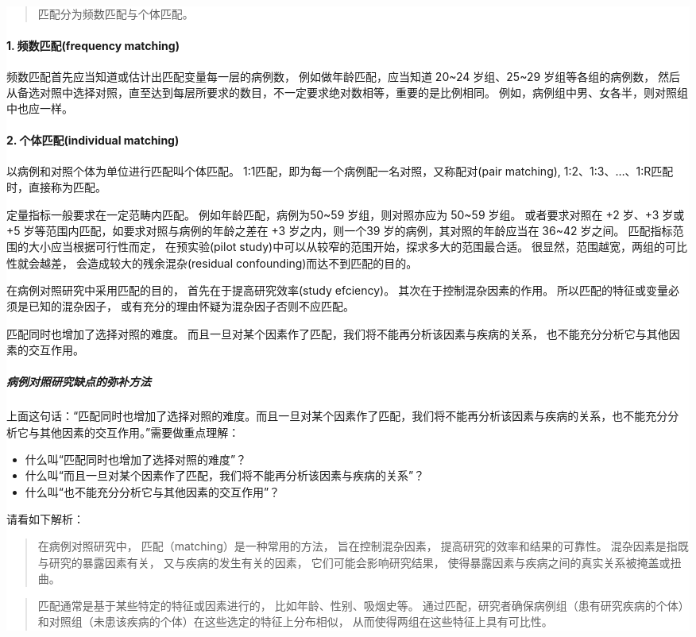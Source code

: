 > 匹配分为频数匹配与个体匹配。

#### 1. 频数匹配(frequency matching)
频数匹配首先应当知道或估计出匹配变量每一层的病例数，
例如做年龄匹配，应当知道 20~24 岁组、25~29 岁组等各组的病例数，
然后从备选对照中选择对照，直至达到每层所要求的数目，不一定要求绝对数相等，重要的是比例相同。
例如，病例组中男、女各半，则对照组中也应一样。
#### 2. 个体匹配(individual matching) 
以病例和对照个体为单位进行匹配叫个体匹配。
1:1匹配，即为每一个病例配一名对照，又称配对(pair matching),
1:2、1:3、…、1:R匹配时，直接称为匹配。


定量指标一般要求在一定范畴内匹配。
例如年龄匹配，病例为50~59 岁组，则对照亦应为 50~59 岁组。
或者要求对照在 +2 岁、+3 岁或 +5 岁等范围内匹配，如要求对照与病例的年龄之差在 +3 岁之内，则一个39 岁的病例，其对照的年龄应当在 36~42 岁之间。
匹配指标范围的大小应当根据可行性而定，
在预实验(pilot study)中可以从较窄的范围开始，探求多大的范围最合适。
很显然，范围越宽，两组的可比性就会越差，
会造成较大的残余混杂(residual confounding)而达不到匹配的目的。


在病例对照研究中采用匹配的目的，
首先在于提高研究效率(study efciency)。
其次在于控制混杂因素的作用。
所以匹配的特征或变量必须是已知的混杂因子，
或有充分的理由怀疑为混杂因子否则不应匹配。


匹配同时也增加了选择对照的难度。
而且一旦对某个因素作了匹配，我们将不能再分析该因素与疾病的关系，
也不能充分分析它与其他因素的交互作用。

##### 病例对照研究缺点的弥补方法
上面这句话：“匹配同时也增加了选择对照的难度。而且一旦对某个因素作了匹配，我们将不能再分析该因素与疾病的关系，也不能充分分析它与其他因素的交互作用。”需要做重点理解：
- 什么叫“匹配同时也增加了选择对照的难度”？
- 什么叫“而且一旦对某个因素作了匹配，我们将不能再分析该因素与疾病的关系”？
- 什么叫“也不能充分分析它与其他因素的交互作用”？

请看如下解析：

> 在病例对照研究中，
> 匹配（matching）是一种常用的方法，
> 旨在控制混杂因素，
> 提高研究的效率和结果的可靠性。
> 混杂因素是指既与研究的暴露因素有关，
> 又与疾病的发生有关的因素，
> 它们可能会影响研究结果，
> 使得暴露因素与疾病之间的真实关系被掩盖或扭曲。

> 匹配通常是基于某些特定的特征或因素进行的，
> 比如年龄、性别、吸烟史等。
> 通过匹配，研究者确保病例组（患有研究疾病的个体）和对照组（未患该疾病的个体）在这些选定的特征上分布相似，
> 从而使得两组在这些特征上具有可比性。
